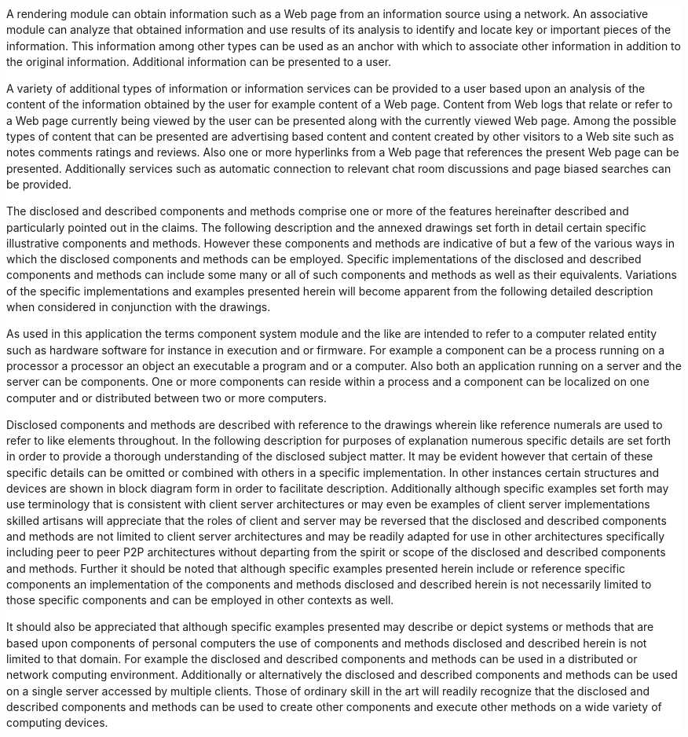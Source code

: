 A rendering module can obtain information such as a Web page from an information source using a network. An associative module can analyze that obtained information and use results of its analysis to identify and locate key or important pieces of the information. This information among other types can be used as an anchor with which to associate other information in addition to the original information. Additional information can be presented to a user.

A variety of additional types of information or information services can be provided to a user based upon an analysis of the content of the information obtained by the user for example content of a Web page. Content from Web logs that relate or refer to a Web page currently being viewed by the user can be presented along with the currently viewed Web page. Among the possible types of content that can be presented are advertising based content and content created by other visitors to a Web site such as notes comments ratings and reviews. Also one or more hyperlinks from a Web page that references the present Web page can be presented. Additionally services such as automatic connection to relevant chat room discussions and page biased searches can be provided.

The disclosed and described components and methods comprise one or more of the features hereinafter described and particularly pointed out in the claims. The following description and the annexed drawings set forth in detail certain specific illustrative components and methods. However these components and methods are indicative of but a few of the various ways in which the disclosed components and methods can be employed. Specific implementations of the disclosed and described components and methods can include some many or all of such components and methods as well as their equivalents. Variations of the specific implementations and examples presented herein will become apparent from the following detailed description when considered in conjunction with the drawings.

As used in this application the terms component system module and the like are intended to refer to a computer related entity such as hardware software for instance in execution and or firmware. For example a component can be a process running on a processor a processor an object an executable a program and or a computer. Also both an application running on a server and the server can be components. One or more components can reside within a process and a component can be localized on one computer and or distributed between two or more computers.

Disclosed components and methods are described with reference to the drawings wherein like reference numerals are used to refer to like elements throughout. In the following description for purposes of explanation numerous specific details are set forth in order to provide a thorough understanding of the disclosed subject matter. It may be evident however that certain of these specific details can be omitted or combined with others in a specific implementation. In other instances certain structures and devices are shown in block diagram form in order to facilitate description. Additionally although specific examples set forth may use terminology that is consistent with client server architectures or may even be examples of client server implementations skilled artisans will appreciate that the roles of client and server may be reversed that the disclosed and described components and methods are not limited to client server architectures and may be readily adapted for use in other architectures specifically including peer to peer P2P architectures without departing from the spirit or scope of the disclosed and described components and methods. Further it should be noted that although specific examples presented herein include or reference specific components an implementation of the components and methods disclosed and described herein is not necessarily limited to those specific components and can be employed in other contexts as well.

It should also be appreciated that although specific examples presented may describe or depict systems or methods that are based upon components of personal computers the use of components and methods disclosed and described herein is not limited to that domain. For example the disclosed and described components and methods can be used in a distributed or network computing environment. Additionally or alternatively the disclosed and described components and methods can be used on a single server accessed by multiple clients. Those of ordinary skill in the art will readily recognize that the disclosed and described components and methods can be used to create other components and execute other methods on a wide variety of computing devices.
